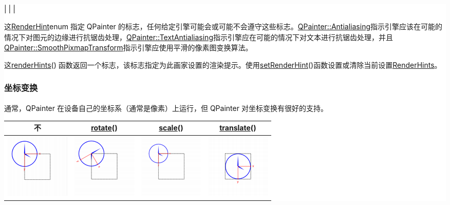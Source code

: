 |                                                   |                                                              |

这[RenderHint](https://doc-qt-io.translate.goog/qt-6/qpainter.html?_x_tr_sl=auto&_x_tr_tl=zh-CN&_x_tr_hl=zh-CN&_x_tr_pto=wapp#RenderHint-enum)enum 指定 QPainter 的标志，任何给定引擎可能会或可能不会遵守这些标志。[QPainter::Antialiasing](https://doc-qt-io.translate.goog/qt-6/qpainter.html?_x_tr_sl=auto&_x_tr_tl=zh-CN&_x_tr_hl=zh-CN&_x_tr_pto=wapp#RenderHint-enum)指示引擎应该在可能的情况下对图元的边缘进行抗锯齿处理，[QPainter::TextAntialiasing](https://doc-qt-io.translate.goog/qt-6/qpainter.html?_x_tr_sl=auto&_x_tr_tl=zh-CN&_x_tr_hl=zh-CN&_x_tr_pto=wapp#RenderHint-enum)指示引擎应在可能的情况下对文本进行抗锯齿处理，并且[QPainter::SmoothPixmapTransform](https://doc-qt-io.translate.goog/qt-6/qpainter.html?_x_tr_sl=auto&_x_tr_tl=zh-CN&_x_tr_hl=zh-CN&_x_tr_pto=wapp#RenderHint-enum)指示引擎应使用平滑的像素图变换算法。

这[renderHints](https://doc-qt-io.translate.goog/qt-6/qpainter.html?_x_tr_sl=auto&_x_tr_tl=zh-CN&_x_tr_hl=zh-CN&_x_tr_pto=wapp#renderHints)() 函数返回一个标志，该标志指定为此画家设置的渲染提示。使用[setRenderHint](https://doc-qt-io.translate.goog/qt-6/qpainter.html?_x_tr_sl=auto&_x_tr_tl=zh-CN&_x_tr_hl=zh-CN&_x_tr_pto=wapp#setRenderHint)()函数设置或清除当前设置[RenderHints](https://doc-qt-io.translate.goog/qt-6/qpainter.html?_x_tr_sl=auto&_x_tr_tl=zh-CN&_x_tr_hl=zh-CN&_x_tr_pto=wapp#RenderHint-enum)。

### 坐标变换

通常，QPainter 在设备自己的坐标系（通常是像素）上运行，但 QPainter 对坐标变换有很好的支持。

|                  不                   | [rotate](https://doc-qt-io.translate.goog/qt-6/qpainter.html?_x_tr_sl=auto&_x_tr_tl=zh-CN&_x_tr_hl=zh-CN&_x_tr_pto=wapp#rotate)() | [scale](https://doc-qt-io.translate.goog/qt-6/qpainter.html?_x_tr_sl=auto&_x_tr_tl=zh-CN&_x_tr_hl=zh-CN&_x_tr_pto=wapp#scale)() | [translate](https://doc-qt-io.translate.goog/qt-6/qpainter.html?_x_tr_sl=auto&_x_tr_tl=zh-CN&_x_tr_hl=zh-CN&_x_tr_pto=wapp#translate)() |
| :-----------------------------------: | :----------------------------------------------------------: | :----------------------------------------------------------: | :----------------------------------------------------------: |
| ![img](.\QPainter\qpainter-clock.png) |           ![img](.\QPainter\qpainter-rotation.png)           |            ![img](.\QPainter\qpainter-scale.png)             |         ![img](.\QPainter\qpainter-translation.png)          |

